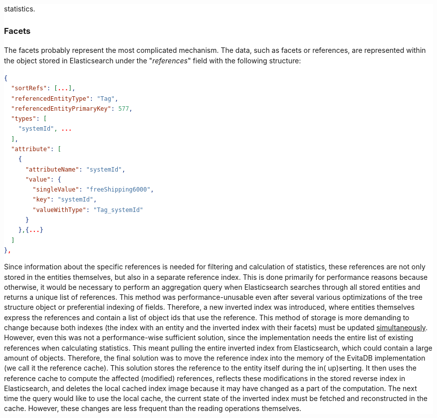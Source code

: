 statistics.

### Facets

The facets probably represent the most complicated mechanism. The data, such as facets or references, are represented
within the object stored in Elasticsearch under the "*references*" field with the following structure:

``` json
{
  "sortRefs": [...],
  "referencedEntityType": "Tag",
  "referencedEntityPrimaryKey": 577,
  "types": [
    "systemId", ...
  ],
  "attribute": [
    {
      "attributeName": "systemId",
      "value": {
        "singleValue": "freeShipping6000",
        "key": "systemId",
        "valueWithType": "Tag_systemId"
      }
    },{...}
  ]
},
```

Since information about the specific references is needed for filtering and calculation of statistics, these references
are not only stored in the entities themselves, but also in a separate reference index. This is done primarily for
performance reasons because otherwise, it would be necessary to perform an aggregation query when Elasticsearch searches
through all stored entities and returns a unique list of references. This method was performance-unusable even after
several various optimizations of the tree structure object or preferential indexing of fields. Therefore, a new inverted
index was introduced, where entities themselves express the references and contain a list of object ids that use the
reference. This method of storage is more demanding to change because both indexes (the index with an entity and the
inverted index with their facets) must be updated [simultaneously](#transactions-and-acid-handling). However, even this
was not a performance-wise sufficient solution, since the implementation needs the entire list of existing references
when calculating statistics. This meant pulling the entire inverted index from Elasticsearch, which could contain a
large amount of objects. Therefore, the final solution was to move the reference index into the memory of the EvitaDB
implementation (we call it the reference cache). This solution stores the reference to the entity itself during the in(
up)serting. It then uses the reference cache to compute the affected (modified) references, reflects these modifications
in the stored reverse index in Elasticsearch, and deletes the local cached index image because it may have changed as a
part of the computation. The next time the query would like to use the local cache, the current state of the inverted
index must be fetched and reconstructed in the cache. However, these changes are less frequent than the reading
operations themselves.


[Model]: assets/model.jpg